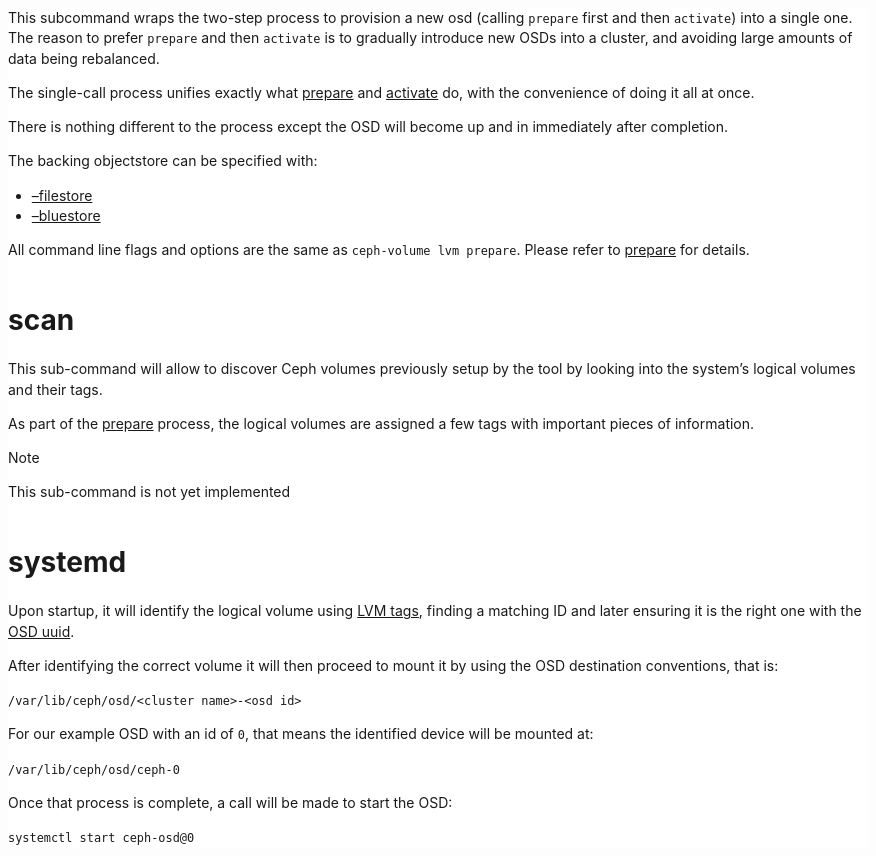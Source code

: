 This subcommand wraps the two-step process to provision a new osd (calling `prepare` first and then `activate`) into a single one. The reason to prefer `prepare` and then `activate` is to gradually introduce new OSDs into a cluster, and avoiding large amounts of data being rebalanced.

The single-call process unifies exactly what [prepare](https://docs.ceph.com/en/latest/ceph-volume/lvm/prepare/#ceph-volume-lvm-prepare) and [activate](https://docs.ceph.com/en/latest/ceph-volume/lvm/activate/#ceph-volume-lvm-activate) do, with the convenience of doing it all at once.

There is nothing different to the process except the OSD will become up and in immediately after completion.

The backing objectstore can be specified with:

- [–filestore](https://docs.ceph.com/en/latest/ceph-volume/lvm/prepare/#ceph-volume-lvm-prepare-filestore)
- [–bluestore](https://docs.ceph.com/en/latest/ceph-volume/lvm/prepare/#ceph-volume-lvm-prepare-bluestore)

All command line flags and options are the same as `ceph-volume lvm prepare`. Please refer to [prepare](https://docs.ceph.com/en/latest/ceph-volume/lvm/prepare/#ceph-volume-lvm-prepare) for details.



# scan

This sub-command will allow to discover Ceph volumes previously setup by the tool by looking into the system’s logical volumes and their tags.

As part of the [prepare](https://docs.ceph.com/en/latest/ceph-volume/lvm/prepare/#ceph-volume-lvm-prepare) process, the logical volumes are assigned a few tags with important pieces of information.

Note

This sub-command is not yet implemented



# systemd

Upon startup, it will identify the logical volume using [LVM tags](https://docs.ceph.com/en/latest/glossary/#term-LVM-tags), finding a matching ID and later ensuring it is the right one with the [OSD uuid](https://docs.ceph.com/en/latest/glossary/#term-OSD-uuid).

After identifying the correct volume it will then proceed to mount it by using the OSD destination conventions, that is:

```
/var/lib/ceph/osd/<cluster name>-<osd id>
```

For our example OSD with an id of `0`, that means the identified device will be mounted at:

```
/var/lib/ceph/osd/ceph-0
```

Once that process is complete, a call will be made to start the OSD:

```
systemctl start ceph-osd@0
```
